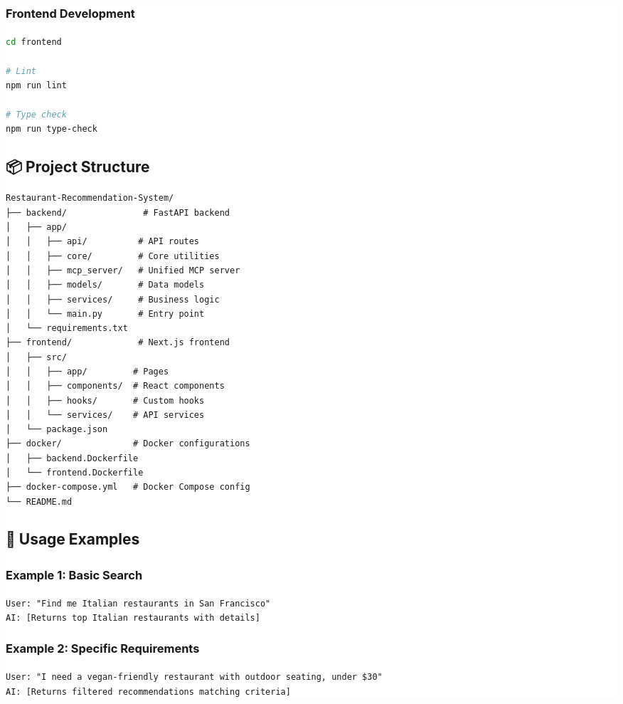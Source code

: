 ### Frontend Development
```bash
cd frontend

# Lint
npm run lint

# Type check
npm run type-check
```

## 📦 Project Structure

```
Restaurant-Recommendation-System/
├── backend/               # FastAPI backend
│   ├── app/
│   │   ├── api/          # API routes
│   │   ├── core/         # Core utilities
│   │   ├── mcp_server/   # Unified MCP server
│   │   ├── models/       # Data models
│   │   ├── services/     # Business logic
│   │   └── main.py       # Entry point
│   └── requirements.txt
├── frontend/             # Next.js frontend
│   ├── src/
│   │   ├── app/         # Pages
│   │   ├── components/  # React components
│   │   ├── hooks/       # Custom hooks
│   │   └── services/    # API services
│   └── package.json
├── docker/              # Docker configurations
│   ├── backend.Dockerfile
│   └── frontend.Dockerfile
├── docker-compose.yml   # Docker Compose config
└── README.md
```

## 🎯 Usage Examples

### Example 1: Basic Search
```
User: "Find me Italian restaurants in San Francisco"
AI: [Returns top Italian restaurants with details]
```

### Example 2: Specific Requirements
```
User: "I need a vegan-friendly restaurant with outdoor seating, under $30"
AI: [Returns filtered recommendations matching criteria]
```
